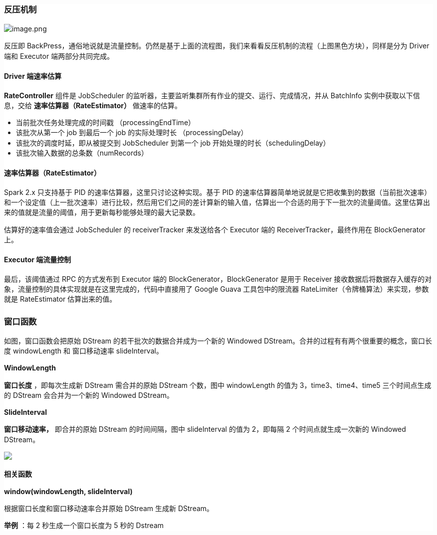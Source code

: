 ### 反压机制

![image.png](https://images.gitbook.cn/4c6fc4d0-d4d4-11ea-8873-4fd2c96cab0c)

反压即 BackPress，通俗地说就是流量控制。仍然是基于上面的流程图，我们来看看反压机制的流程（上图黑色方块），同样是分为 Driver 端和
Executor 端两部分共同完成。

#### **Driver 端速率估算**

**RateController** 组件是 JobScheduler 的监听器，主要监听集群所有作业的提交、运行、完成情况，并从 BatchInfo
实例中获取以下信息，交给 **速率估算器（RateEstimator）** 做速率的估算。

  * 当前批次任务处理完成的时间戳 （processingEndTime）
  * 该批次从第一个 job 到最后一个 job 的实际处理时长 （processingDelay）
  * 该批次的调度时延，即从被提交到 JobScheduler 到第一个 job 开始处理的时长（schedulingDelay）
  * 该批次输入数据的总条数（numRecords）

#### **速率估算器（RateEstimator）**

Spark 2.x 只支持基于 PID 的速率估算器，这里只讨论这种实现。基于 PID
的速率估算器简单地说就是它把收集到的数据（当前批次速率）和一个设定值（上一批次速率）进行比较，然后用它们之间的差计算新的输入值，估算出一个合适的用于下一批次的流量阈值。这里估算出来的值就是流量的阈值，用于更新每秒能够处理的最大记录数。

估算好的速率值会通过 JobScheduler 的 receiverTracker 来发送给各个 Executor 端的
ReceiverTracker，最终作用在 BlockGenerator 上。

#### **Executor 端流量控制**

最后，该阈值通过 RPC 的方式发布到 Executor 端的 BlockGenerator，BlockGenerator 是用于 Receiver
接收数据后将数据存入缓存的对象，流量控制的具体实现就是在这里完成的，代码中直接用了 Google Guava 工具包中的限流器
RateLimiter（令牌桶算法）来实现，参数就是 RateEstimator 估算出来的值。

### 窗口函数

如图，窗口函数会把原始 DStream 的若干批次的数据合并成为一个新的 Windowed DStream。合并的过程有有两个很重要的概念，窗口长度
windowLength 和 窗口移动速率 slideInterval。

**WindowLength**

**窗口长度** ，即每次生成新 DStream 需合并的原始 DStream 个数，图中 windowLength 的值为
3，time3、time4、time5 三个时间点生成的 DStream 会合并为一个新的 Windowed DStream。

**SlideInterval**

**窗口移动速率，** 即合并的原始 DStream 的时间间隔，图中 slideInterval 的值为 2，即每隔 2 个时间点就生成一次新的
Windowed DStream。

![](https://images.gitbook.cn/7dfb89d0-d4d9-11ea-baf7-95cdfa1a7574)

**相关函数**

**window(windowLength, slideInterval)**

根据窗口长度和窗口移动速率合并原始 DStream 生成新 DStream。

**举例** ：每 2 秒生成一个窗口长度为 5 秒的 Dstream
